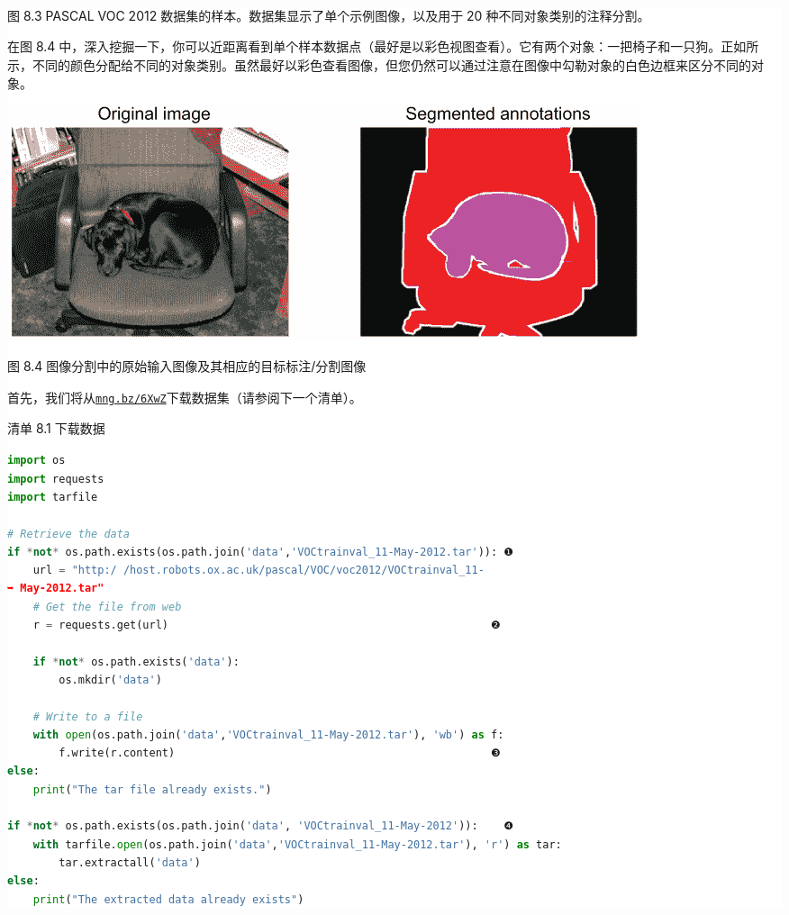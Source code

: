 图 8.3 PASCAL VOC 2012 数据集的样本。数据集显示了单个示例图像，以及用于 20 种不同对象类别的注释分割。

在图 8.4 中，深入挖掘一下，你可以近距离看到单个样本数据点（最好是以彩色视图查看）。它有两个对象：一把椅子和一只狗。正如所示，不同的颜色分配给不同的对象类别。虽然最好以彩色查看图像，但您仍然可以通过注意在图像中勾勒对象的白色边框来区分不同的对象。

![08-04](img/08-04.png)

图 8.4 图像分割中的原始输入图像及其相应的目标标注/分割图像

首先，我们将从[`mng.bz/6XwZ`](http://mng.bz/6XwZ)下载数据集（请参阅下一个清单）。

清单 8.1 下载数据

```py
import os
import requests
import tarfile

# Retrieve the data
if *not* os.path.exists(os.path.join('data','VOCtrainval_11-May-2012.tar')): ❶
    url = "http:/ /host.robots.ox.ac.uk/pascal/VOC/voc2012/VOCtrainval_11-
➥ May-2012.tar"
    # Get the file from web
    r = requests.get(url)                                                  ❷

    if *not* os.path.exists('data'):
        os.mkdir('data')

    # Write to a file
    with open(os.path.join('data','VOCtrainval_11-May-2012.tar'), 'wb') as f:
        f.write(r.content)                                                 ❸
else:
    print("The tar file already exists.")

if *not* os.path.exists(os.path.join('data', 'VOCtrainval_11-May-2012')):    ❹
    with tarfile.open(os.path.join('data','VOCtrainval_11-May-2012.tar'), 'r') as tar:
        tar.extractall('data')
else:
    print("The extracted data already exists")
```

